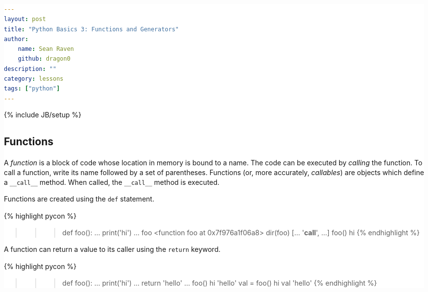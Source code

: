 ```yaml
---
layout: post
title: "Python Basics 3: Functions and Generators"
author:
    name: Sean Raven
    github: dragon0
description: ""
category: lessons
tags: ["python"]
---
```

{% include JB/setup %}


## Functions

A *function* is a block of code whose location in memory is bound to a name.
The code can be executed by *calling* the function.
To call a function, write its name followed by a set of parentheses.
Functions (or, more accurately, *callables*) are objects which define a
`__call__` method.
When called, the `__call__` method is executed.

Functions are created using the `def` statement.

{% highlight pycon %}
>>> def foo():
...     print('hi')
... 
>>> foo
<function foo at 0x7f976a1f06a8>
>>> dir(foo)
[... '__call__', ...]
>>> foo()
hi
{% endhighlight %}

A function can return a value to its caller using the `return` keyword.

{% highlight pycon %}
>>> def foo():
...     print('hi')
...     return 'hello'
... 
>>> foo()
hi
'hello'
>>> val = foo()
hi
>>> val
'hello'
{% endhighlight %}
